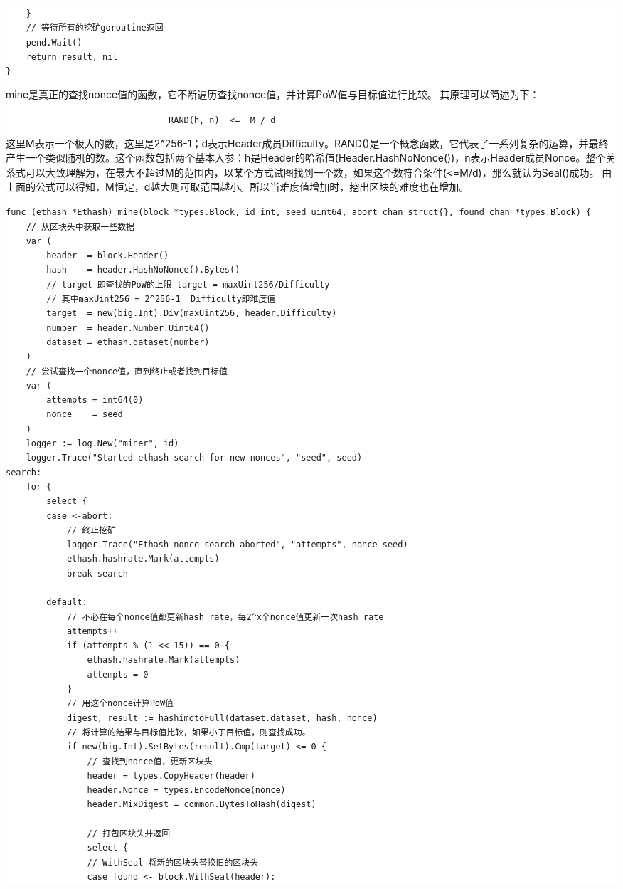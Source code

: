 ```
	}
	// 等待所有的挖矿goroutine返回
	pend.Wait()
	return result, nil
}
```
mine是真正的查找nonce值的函数，它不断遍历查找nonce值，并计算PoW值与目标值进行比较。
其原理可以简述为下：
```
								RAND(h, n)  <=  M / d
```
这里M表示一个极大的数，这里是2^256-1；d表示Header成员Difficulty。RAND()是一个概念函数，它代表了一系列复杂的运算，并最终产生一个类似随机的数。这个函数包括两个基本入参：h是Header的哈希值(Header.HashNoNonce())，n表示Header成员Nonce。整个关系式可以大致理解为，在最大不超过M的范围内，以某个方式试图找到一个数，如果这个数符合条件(<=M/d)，那么就认为Seal()成功。
由上面的公式可以得知，M恒定，d越大则可取范围越小。所以当难度值增加时，挖出区块的难度也在增加。
```
func (ethash *Ethash) mine(block *types.Block, id int, seed uint64, abort chan struct{}, found chan *types.Block) {
	// 从区块头中获取一些数据
	var (
		header  = block.Header()
		hash    = header.HashNoNonce().Bytes()
		// target 即查找的PoW的上限 target = maxUint256/Difficulty
		// 其中maxUint256 = 2^256-1  Difficulty即难度值
		target  = new(big.Int).Div(maxUint256, header.Difficulty)
		number  = header.Number.Uint64()
		dataset = ethash.dataset(number)
	)
	// 尝试查找一个nonce值，直到终止或者找到目标值
	var (
		attempts = int64(0)
		nonce    = seed
	)
	logger := log.New("miner", id)
	logger.Trace("Started ethash search for new nonces", "seed", seed)
search:
	for {
		select {
		case <-abort:
			// 终止挖矿
			logger.Trace("Ethash nonce search aborted", "attempts", nonce-seed)
			ethash.hashrate.Mark(attempts)
			break search

		default:
			// 不必在每个nonce值都更新hash rate，每2^x个nonce值更新一次hash rate
			attempts++
			if (attempts % (1 << 15)) == 0 {
				ethash.hashrate.Mark(attempts)
				attempts = 0
			}
			// 用这个nonce计算PoW值
			digest, result := hashimotoFull(dataset.dataset, hash, nonce)
			// 将计算的结果与目标值比较，如果小于目标值，则查找成功。
			if new(big.Int).SetBytes(result).Cmp(target) <= 0 {
				// 查找到nonce值，更新区块头
				header = types.CopyHeader(header)
				header.Nonce = types.EncodeNonce(nonce)
				header.MixDigest = common.BytesToHash(digest)

				// 打包区块头并返回
				select {
				// WithSeal 将新的区块头替换旧的区块头
				case found <- block.WithSeal(header):
```